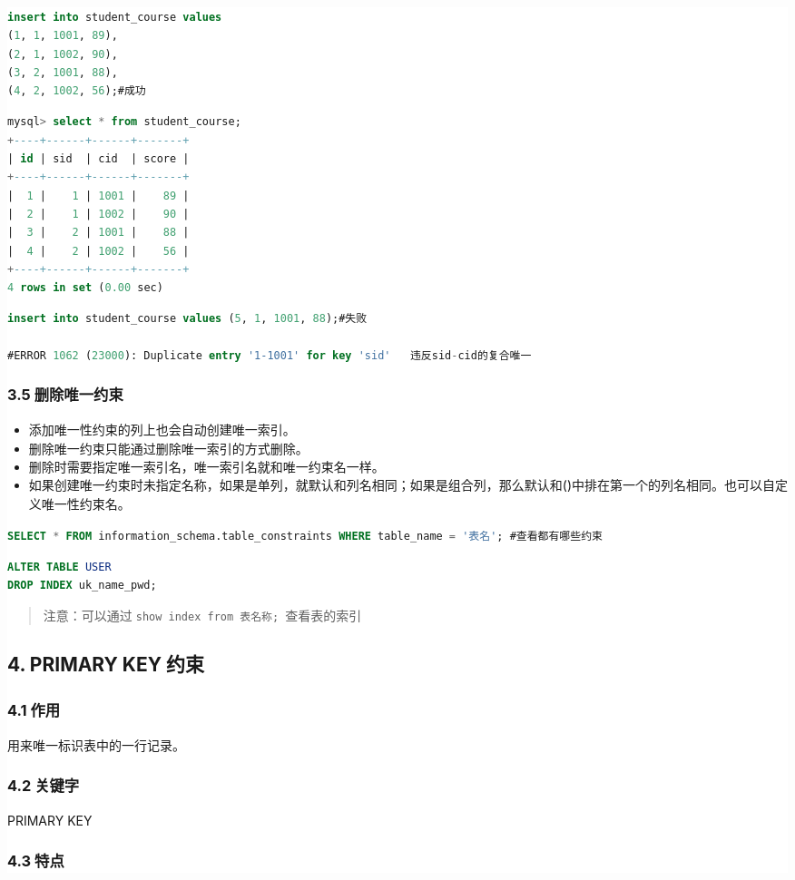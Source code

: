 ```sql
insert into student_course values
(1, 1, 1001, 89),
(2, 1, 1002, 90),
(3, 2, 1001, 88),
(4, 2, 1002, 56);#成功
```

```sql
mysql> select * from student_course;
+----+------+------+-------+
| id | sid  | cid  | score |
+----+------+------+-------+
|  1 |    1 | 1001 |    89 |
|  2 |    1 | 1002 |    90 |
|  3 |    2 | 1001 |    88 |
|  4 |    2 | 1002 |    56 |
+----+------+------+-------+
4 rows in set (0.00 sec)
```

```sql
insert into student_course values (5, 1, 1001, 88);#失败

#ERROR 1062 (23000): Duplicate entry '1-1001' for key 'sid'   违反sid-cid的复合唯一
```

### 3.5 删除唯一约束

- 添加唯一性约束的列上也会自动创建唯一索引。
- 删除唯一约束只能通过删除唯一索引的方式删除。
- 删除时需要指定唯一索引名，唯一索引名就和唯一约束名一样。
- 如果创建唯一约束时未指定名称，如果是单列，就默认和列名相同；如果是组合列，那么默认和()中排在第一个的列名相同。也可以自定义唯一性约束名。

```sql
SELECT * FROM information_schema.table_constraints WHERE table_name = '表名'; #查看都有哪些约束
```

```sql
ALTER TABLE USER 
DROP INDEX uk_name_pwd;
```

> 注意：可以通过 `show index from 表名称; `查看表的索引

## 4. PRIMARY KEY 约束

### 4.1 作用

用来唯一标识表中的一行记录。

### 4.2 关键字

PRIMARY KEY

### 4.3 特点
